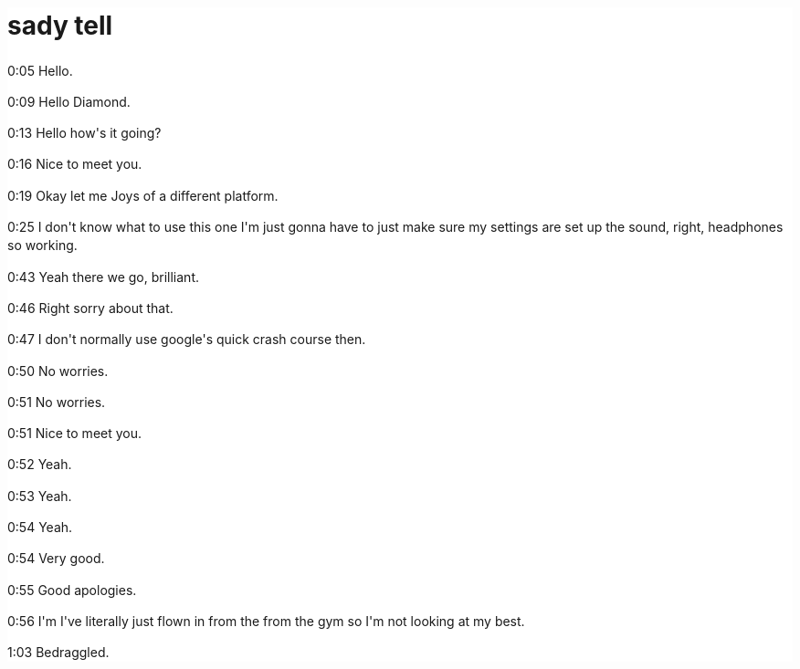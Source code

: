 # sady tell

0:05
Hello.

0:09
Hello Diamond.

0:13
Hello how's it going?

0:16
Nice to meet you.

0:19
Okay let me Joys of a different platform.

0:25
I don't know what to use this one I'm just gonna have to just make sure my settings are set up the sound, right, headphones so working.

0:43
Yeah there we go, brilliant.

0:46
Right sorry about that.

0:47
I don't normally use google's quick crash course then.

0:50
No worries.

0:51
No worries.

0:51
Nice to meet you.

0:52
Yeah.

0:53
Yeah.

0:54
Yeah.

0:54
Very good.

0:55
Good apologies.

0:56
I'm I've literally just flown in from the from the gym so I'm not looking at my best.

1:03
Bedraggled.
